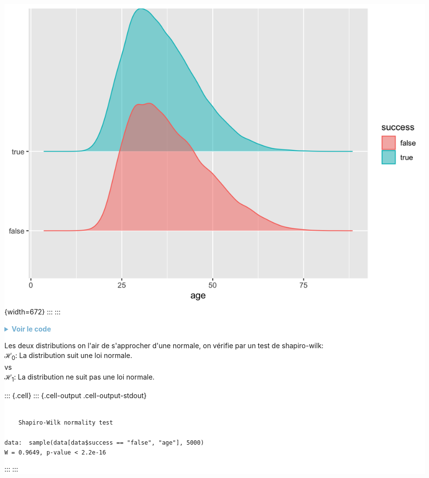 ![](rapport_projet_files/figure-html/unnamed-chunk-7-1.png){width=672}
:::
:::

<details><summary style="font-weight: bold; color: #72afd2;">Voir le code</summary></details>

Les deux distributions on l'air de s'approcher d'une normale, on vérifie par un test de shapiro-wilk:  
$\mathcal{H}_0$: La distribution suit une loi normale.  
vs  
$\mathcal{H}_1$: La distribution ne suit pas  une loi normale.  


::: {.cell}
::: {.cell-output .cell-output-stdout}
```

	Shapiro-Wilk normality test

data:  sample(data[data$success == "false", "age"], 5000)
W = 0.9649, p-value < 2.2e-16
```
:::
:::
